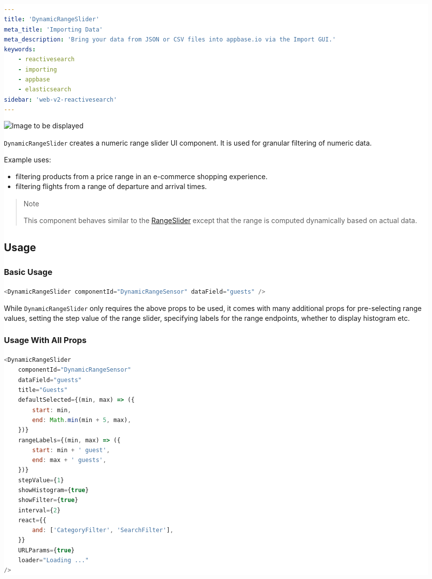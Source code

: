 ```yaml
---
title: 'DynamicRangeSlider'
meta_title: 'Importing Data'
meta_description: 'Bring your data from JSON or CSV files into appbase.io via the Import GUI.'
keywords:
    - reactivesearch
    - importing
    - appbase
    - elasticsearch
sidebar: 'web-v2-reactivesearch'
---
```


![Image to be displayed](https://i.imgur.com/SkutEkT.png)

`DynamicRangeSlider` creates a numeric range slider UI component. It is used for granular filtering of numeric data.

Example uses:

-   filtering products from a price range in an e-commerce shopping experience.
-   filtering flights from a range of departure and arrival times.

> Note
>
> This component behaves similar to the [RangeSlider](/range-components/rangeslider.html) except that the range is computed dynamically based on actual data.

## Usage

### Basic Usage

```js
<DynamicRangeSlider componentId="DynamicRangeSensor" dataField="guests" />
```

While `DynamicRangeSlider` only requires the above props to be used, it comes with many additional props for pre-selecting range values, setting the step value of the range slider, specifying labels for the range endpoints, whether to display histogram etc.

### Usage With All Props

```js
<DynamicRangeSlider
	componentId="DynamicRangeSensor"
	dataField="guests"
	title="Guests"
	defaultSelected={(min, max) => ({
		start: min,
		end: Math.min(min + 5, max),
	})}
	rangeLabels={(min, max) => ({
		start: min + ' guest',
		end: max + ' guests',
	})}
	stepValue={1}
	showHistogram={true}
	showFilter={true}
	interval={2}
	react={{
		and: ['CategoryFilter', 'SearchFilter'],
	}}
	URLParams={true}
	loader="Loading ..."
/>
```